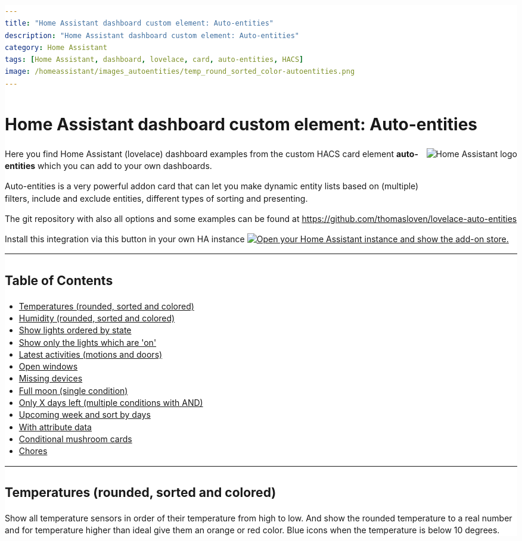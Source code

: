 ```yaml
---
title: "Home Assistant dashboard custom element: Auto-entities"
description: "Home Assistant dashboard custom element: Auto-entities"
category: Home Assistant
tags: [Home Assistant, dashboard, lovelace, card, auto-entities, HACS]
image: /homeassistant/images_autoentities/temp_round_sorted_color-autoentities.png
---
```


# Home Assistant dashboard custom element: Auto-entities


<a href="index"><img src="images/home_assistant_logo.png" style="float: right;" alt="Home Assistant logo" height="100px"></a>

Here you find Home Assistant (lovelace) dashboard examples from the custom HACS card element **auto-entities** which you can add to your own dashboards.

Auto-entities is a very powerful addon card that can let you make dynamic entity lists based on (multiple) filters, include and exclude entities, different types of sorting and presenting.

The git repository with also all options and some examples can be found at https://github.com/thomasloven/lovelace-auto-entities

Install this integration via this button in your own HA instance
[![Open your Home Assistant instance and show the add-on store.](https://my.home-assistant.io/badges/hacs_repository.svg)](https://my.home-assistant.io/redirect/hacs_repository/?owner=thomasloven&repository=lovelace-auto-entities&category=integration)

---
## Table of Contents

  * [Temperatures (rounded, sorted and colored)](#temperatures-rounded-sorted-and-colored)
  * [Humidity (rounded, sorted and colored)](#humidity-rounded-sorted-and-colored)
  * [Show lights ordered by state](#show-lights-ordered-by-state)
  * [Show only the lights which are 'on'](#show-only-the-lights-which-are-on)
  * [Latest activities (motions and doors)](#latest-activities-motions-and-doors)
  * [Open windows](#open-windows)
  * [Missing devices](#missing-devices)
  * [Full moon (single condition)](#full-moon-single-condition)
  * [Only X days left (multiple conditions with AND)](#only-x-days-left-multiple-conditions-with-and)
  * [Upcoming week and sort by days](#upcoming-week-and-sort-by-days)
  * [With attribute data](#with-attribute-data)
  * [Conditional mushroom cards](#conditional-mushroom-cards)
  * [Chores](#chores)


---

## Temperatures (rounded, sorted and colored)

Show all temperature sensors in order of their temperature from high to low. And show the rounded temperature to a real number and for temperature higher than ideal give them an orange or red color. Blue icons when the temperature is below 10 degrees.
